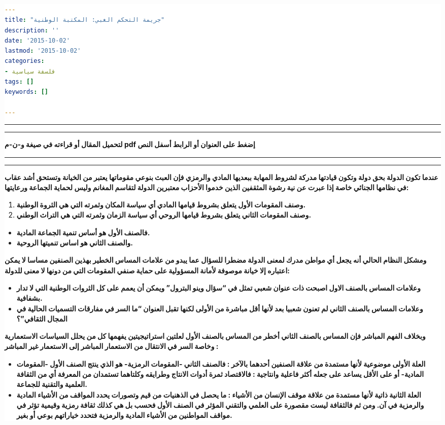 ```yaml
---
title: "جريمة التحكم الغبي: المكتبة الوطنية"
description: ''
date: '2015-10-02'
lastmod: '2015-10-02'
categories:
- فلسفة سياسية
tags: []
keywords: []

---
```

---

---

**لتحميل المقال أو قراءته في صيغة و-ن-م pdf إضغط على العنوان أو الرابط أسفل النص**

---



---

**عندما تكون الدولة بحق دولة وتكون قيادتها مدركة لشروط المهابة ببعديها المادي والرمزي فإن العبث بنوعي مقوماتها يعتبر من الخيانة وتستحق أشد عقاب في نظامها الجنائي خاصة إذا عبرت عن نية رشوة المثقفين الذين خدموا الأحزاب معتبرين الدولة لتقاسم المغانم وليس لحماية الجماعة ورعايتها:**

1. **وصنف المقومات الأول يتعلق بشروط قيامها المادي أي سياسة المكان وثمرته التي هي الثروة الوطنية.**
2. **وصنف المقومات الثاني يتعلق بشروط قيامها الروحي أي سياسة الزمان وثمرته التي هي التراث الوطني.**

* **فالصنف الأول هو أساس تنمية الجماعة المادية.**
* **والصنف الثاني هو اساس تنميتها الروحية.**

**ومشكل النظام الحالي أنه يجعل أي مواطن مدرك لمعنى الدولة مضطرا للسؤال عما يبدو من علامات المساس الخطير بهذين الصنفين مساسا لا يمكن اعتباره إلا خيانة موصوفة لأمانة المسؤولية على حماية صنفي المقومات التي من دونها لا معنى للدولة:**

* **وعلامات المساس بالصنف الاول اصبحت ذات عنوان شعبي تمثل في “سؤال وينو البترول” ويمكن أن يعمم على كل الثروات الوطنية التي لا تدار بشفافية.**
* **وعلامات المساس بالصنف الثاني لم تعنون شعبيا بعد لأنها أقل مباشرة من الأولى لكنها تقبل العنوان “ما السر في مفارقات التسميات الحالية في المجال الثقافي”؟**

**وبخلاف الفهم المباشر فإن المساس بالصنف الثاني أخطر من المساس بالصنف الأول لعلتين استراتيجيتين يفهمها كل من يحلل السياسات الاستعمارية وخاصة السر في الانتقال من الاستعمار المباشر إلى الاستعمار غير المباشر :**

* **العلة الأولى موضوعية لأنها مستمدة من علاقة الصنفين أحدهما بالآخر : فالصنف الثاني -المقومات الرمزية- هو الذي ينتج الصنف الأول -المقومات المادية- أو على الأقل يساعد على جعله أكثر فاعلية وانتاجية : فالاقتصاد ثمرة أدوات الانتاج وطرايقه وكلتاهما تستمدان من المعرفة أي من الثقافة العلمية والتقنية للجماعة.**
* **العلة الثانية ذاتية لأنها مستمدة من علاقة موقف الإنسان من الأشياء : ما يحصل في الذهنيات من قيم وتصورات يحدد المواقف من الأشياء المادية والرمزية في آن. ومن ثم فالثقافة ليست مقصورة على العلمي والتقني المؤثر في الصنف الأول فحسب بل هي كذلك ثقافة رمزية وقيمية تؤثر في مواقف المواطنين من الأشياء المادية والرمزية فتحدد خياراتهم بوعي أو بغير.**
